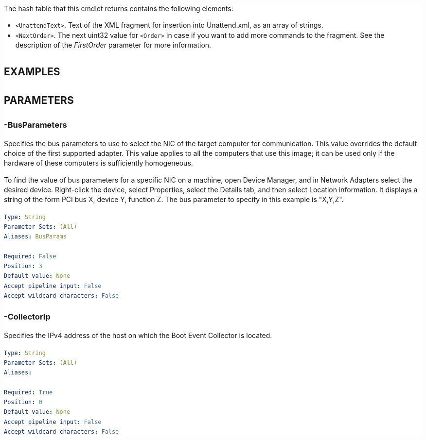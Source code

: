The hash table that this cmdlet returns contains the following elements: 

- `<UnattendText>`.
Text of the XML fragment for insertion into Unattend.xml, as an array of strings. 
- `<NextOrder>`.
The next uint32 value for `<Order>` in case if you want to add more commands to the fragment.
See the description of the *FirstOrder* parameter for more information.

## EXAMPLES


## PARAMETERS

### -BusParameters
Specifies the bus parameters to use to select the NIC of the target computer for communication.
This value overrides the default choice of the first supported adapter.
This value applies to all the computers that use this image; it can be used only if the hardware of these computers is sufficiently homogeneous.

To find the value of bus parameters for a specific NIC on a machine, open Device Manager, and in Network Adapters select the desired device.
Right-click the device, select Properties, select the Details tab, and then select Location information.
It displays a string of the form PCI bus X, device Y, function Z.
The bus parameter to specify in this example is "X,Y,Z".

```yaml
Type: String
Parameter Sets: (All)
Aliases: BusParams

Required: False
Position: 3
Default value: None
Accept pipeline input: False
Accept wildcard characters: False
```

### -CollectorIp
Specifies the IPv4 address of the host on which the Boot Event Collector is located.

```yaml
Type: String
Parameter Sets: (All)
Aliases: 

Required: True
Position: 0
Default value: None
Accept pipeline input: False
Accept wildcard characters: False
```

